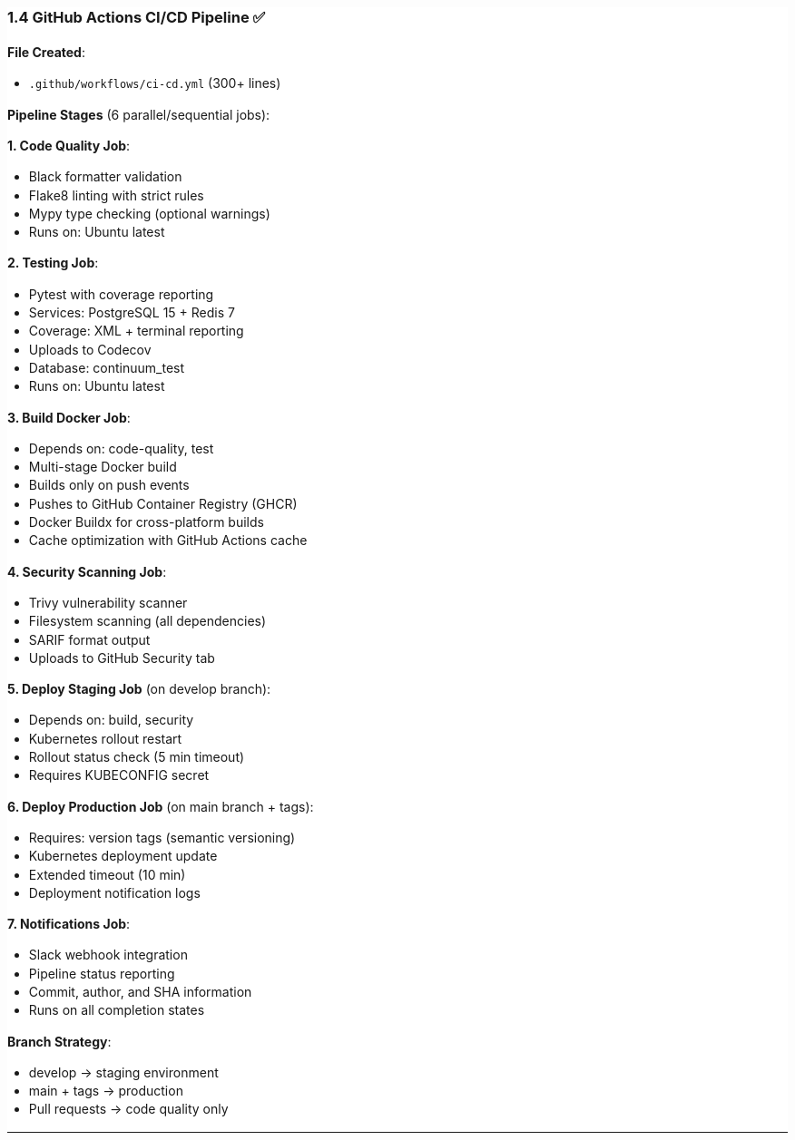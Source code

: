 
### 1.4 GitHub Actions CI/CD Pipeline ✅

**File Created**:
- `.github/workflows/ci-cd.yml` (300+ lines)

**Pipeline Stages** (6 parallel/sequential jobs):

**1. Code Quality Job**:
- Black formatter validation
- Flake8 linting with strict rules
- Mypy type checking (optional warnings)
- Runs on: Ubuntu latest

**2. Testing Job**:
- Pytest with coverage reporting
- Services: PostgreSQL 15 + Redis 7
- Coverage: XML + terminal reporting
- Uploads to Codecov
- Database: continuum_test
- Runs on: Ubuntu latest

**3. Build Docker Job**:
- Depends on: code-quality, test
- Multi-stage Docker build
- Builds only on push events
- Pushes to GitHub Container Registry (GHCR)
- Docker Buildx for cross-platform builds
- Cache optimization with GitHub Actions cache

**4. Security Scanning Job**:
- Trivy vulnerability scanner
- Filesystem scanning (all dependencies)
- SARIF format output
- Uploads to GitHub Security tab

**5. Deploy Staging Job** (on develop branch):
- Depends on: build, security
- Kubernetes rollout restart
- Rollout status check (5 min timeout)
- Requires KUBECONFIG secret

**6. Deploy Production Job** (on main branch + tags):
- Requires: version tags (semantic versioning)
- Kubernetes deployment update
- Extended timeout (10 min)
- Deployment notification logs

**7. Notifications Job**:
- Slack webhook integration
- Pipeline status reporting
- Commit, author, and SHA information
- Runs on all completion states

**Branch Strategy**:
- develop → staging environment
- main + tags → production
- Pull requests → code quality only

---